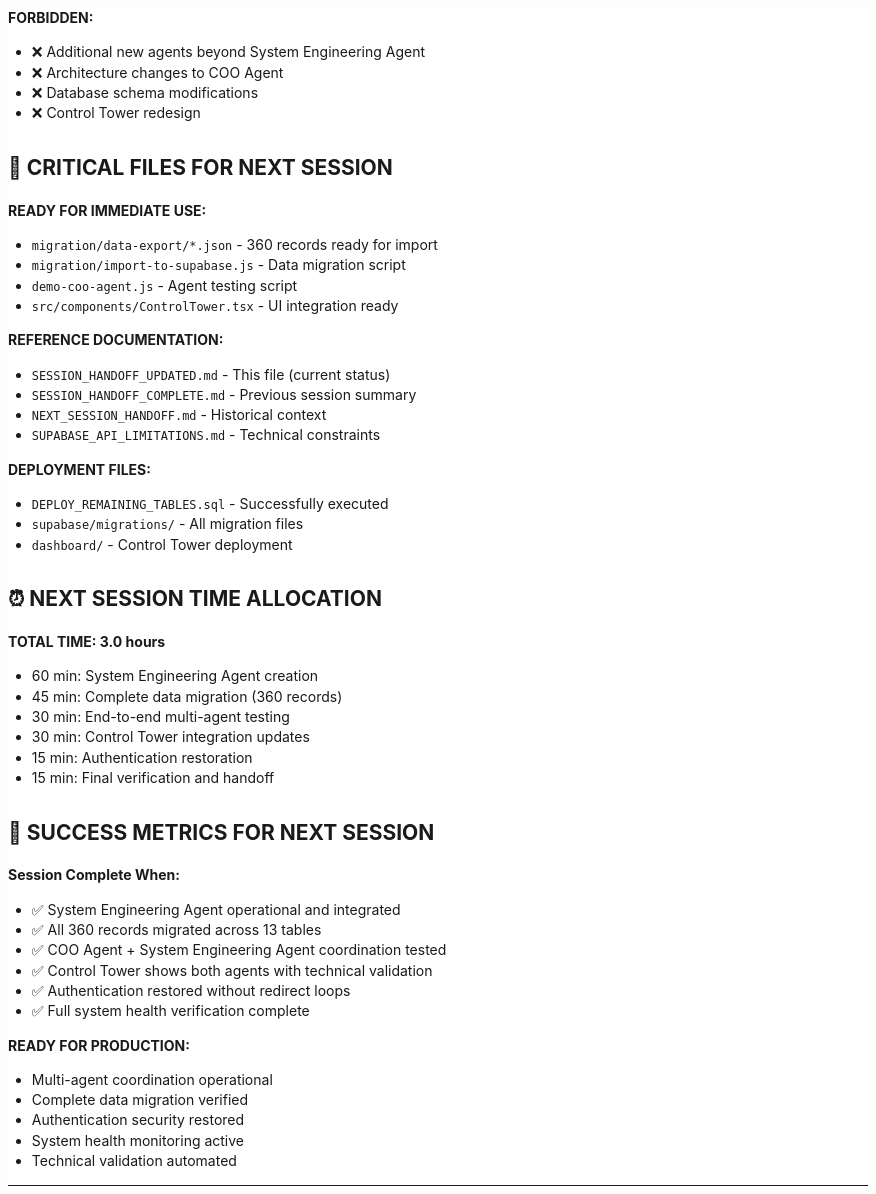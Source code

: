 **FORBIDDEN:**
- ❌ Additional new agents beyond System Engineering Agent
- ❌ Architecture changes to COO Agent
- ❌ Database schema modifications
- ❌ Control Tower redesign

## 📁 CRITICAL FILES FOR NEXT SESSION

**READY FOR IMMEDIATE USE:**
- `migration/data-export/*.json` - 360 records ready for import
- `migration/import-to-supabase.js` - Data migration script
- `demo-coo-agent.js` - Agent testing script
- `src/components/ControlTower.tsx` - UI integration ready

**REFERENCE DOCUMENTATION:**
- `SESSION_HANDOFF_UPDATED.md` - This file (current status)
- `SESSION_HANDOFF_COMPLETE.md` - Previous session summary
- `NEXT_SESSION_HANDOFF.md` - Historical context
- `SUPABASE_API_LIMITATIONS.md` - Technical constraints

**DEPLOYMENT FILES:**
- `DEPLOY_REMAINING_TABLES.sql` - Successfully executed
- `supabase/migrations/` - All migration files
- `dashboard/` - Control Tower deployment

## ⏰ NEXT SESSION TIME ALLOCATION

**TOTAL TIME: 3.0 hours**
- 60 min: System Engineering Agent creation
- 45 min: Complete data migration (360 records)
- 30 min: End-to-end multi-agent testing
- 30 min: Control Tower integration updates
- 15 min: Authentication restoration
- 15 min: Final verification and handoff

## 🎯 SUCCESS METRICS FOR NEXT SESSION

**Session Complete When:**
- ✅ System Engineering Agent operational and integrated
- ✅ All 360 records migrated across 13 tables
- ✅ COO Agent + System Engineering Agent coordination tested
- ✅ Control Tower shows both agents with technical validation
- ✅ Authentication restored without redirect loops
- ✅ Full system health verification complete

**READY FOR PRODUCTION:**
- Multi-agent coordination operational
- Complete data migration verified
- Authentication security restored
- System health monitoring active
- Technical validation automated

---